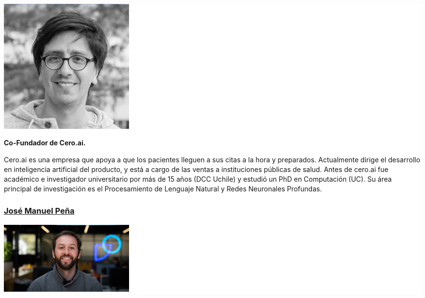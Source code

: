  <img src="../img/ciclo/jorge-perez.png" alt="alt text" width="30%" height="30%">  

**Co-Fundador de Cero.ai.**

Cero.ai es una empresa que apoya a que los pacientes lleguen a sus citas a la hora y preparados. Actualmente dirige el desarrollo en inteligencia artificial del  producto, y está a cargo de las  ventas a instituciones públicas de salud. Antes de cero.ai fue académico e investigador universitario por más de 15 años (DCC Uchile) y estudió un PhD en Computación (UC). Su área principal de investigación es el Procesamiento de Lenguaje Natural y Redes Neuronales Profundas.


### [José Manuel Peña](https://www.linkedin.com/in/jose-manuel-pena/)

<img src="../img/ciclo/manuel-pena.png" alt="alt text" width="30%" height="30%"> 
